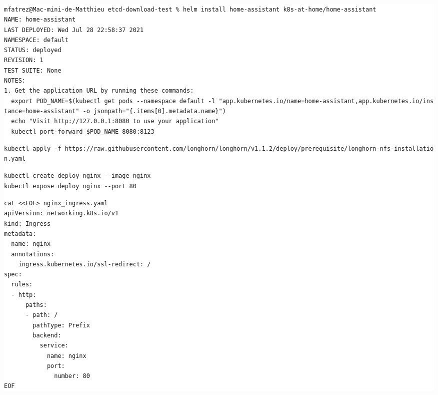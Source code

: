 




```
mfatrez@Mac-mini-de-Matthieu etcd-download-test % helm install home-assistant k8s-at-home/home-assistant
NAME: home-assistant
LAST DEPLOYED: Wed Jul 28 22:58:37 2021
NAMESPACE: default
STATUS: deployed
REVISION: 1
TEST SUITE: None
NOTES:
1. Get the application URL by running these commands:
  export POD_NAME=$(kubectl get pods --namespace default -l "app.kubernetes.io/name=home-assistant,app.kubernetes.io/instance=home-assistant" -o jsonpath="{.items[0].metadata.name}")
  echo "Visit http://127.0.0.1:8080 to use your application"
  kubectl port-forward $POD_NAME 8080:8123
```













```
kubectl apply -f https://raw.githubusercontent.com/longhorn/longhorn/v1.1.2/deploy/prerequisite/longhorn-nfs-installation.yaml
```




```
kubectl create deploy nginx --image nginx
kubectl expose deploy nginx --port 80
```

```
cat <<EOF> nginx_ingress.yaml
apiVersion: networking.k8s.io/v1
kind: Ingress
metadata:
  name: nginx
  annotations:
    ingress.kubernetes.io/ssl-redirect: /
spec:
  rules:
  - http:
      paths:
      - path: /
        pathType: Prefix
        backend:
          service:
            name: nginx
            port:
              number: 80
EOF
```
